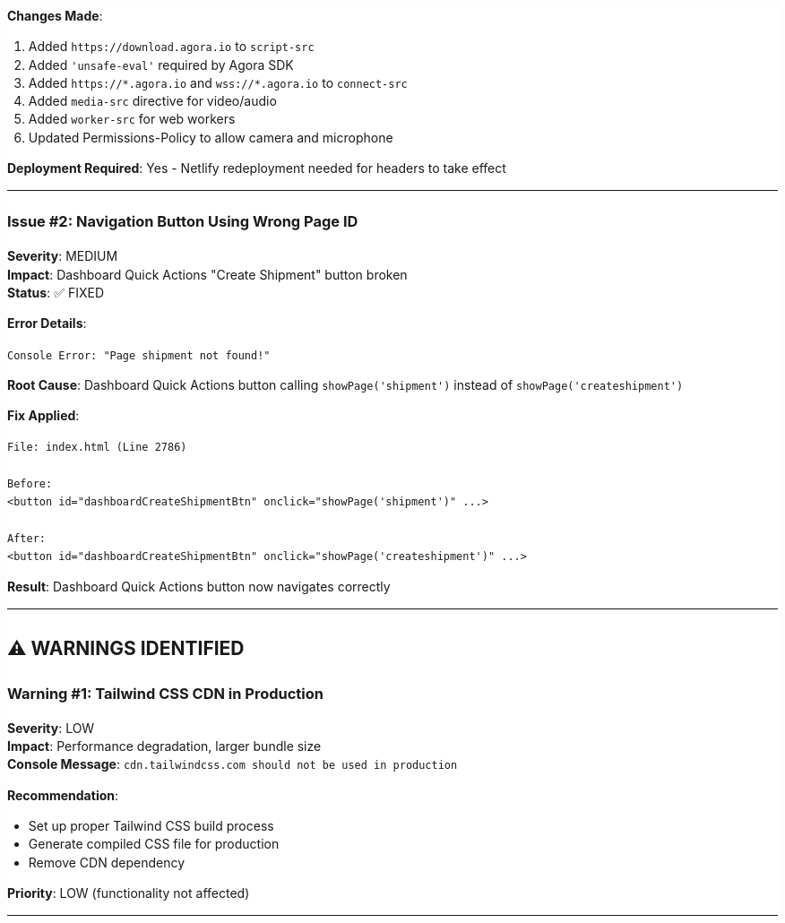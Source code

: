 **Changes Made**:
1. Added `https://download.agora.io` to `script-src`
2. Added `'unsafe-eval'` required by Agora SDK
3. Added `https://*.agora.io` and `wss://*.agora.io` to `connect-src`
4. Added `media-src` directive for video/audio
5. Added `worker-src` for web workers
6. Updated Permissions-Policy to allow camera and microphone

**Deployment Required**: Yes - Netlify redeployment needed for headers to take effect

---

### Issue #2: Navigation Button Using Wrong Page ID

**Severity**: MEDIUM  
**Impact**: Dashboard Quick Actions "Create Shipment" button broken  
**Status**: ✅ FIXED

**Error Details**:
```
Console Error: "Page shipment not found!"
```

**Root Cause**: Dashboard Quick Actions button calling `showPage('shipment')` instead of `showPage('createshipment')`

**Fix Applied**:
```
File: index.html (Line 2786)

Before:
<button id="dashboardCreateShipmentBtn" onclick="showPage('shipment')" ...>

After:
<button id="dashboardCreateShipmentBtn" onclick="showPage('createshipment')" ...>
```

**Result**: Dashboard Quick Actions button now navigates correctly

---

## ⚠️ WARNINGS IDENTIFIED

### Warning #1: Tailwind CSS CDN in Production

**Severity**: LOW  
**Impact**: Performance degradation, larger bundle size  
**Console Message**: `cdn.tailwindcss.com should not be used in production`

**Recommendation**: 
- Set up proper Tailwind CSS build process
- Generate compiled CSS file for production
- Remove CDN dependency

**Priority**: LOW (functionality not affected)

---